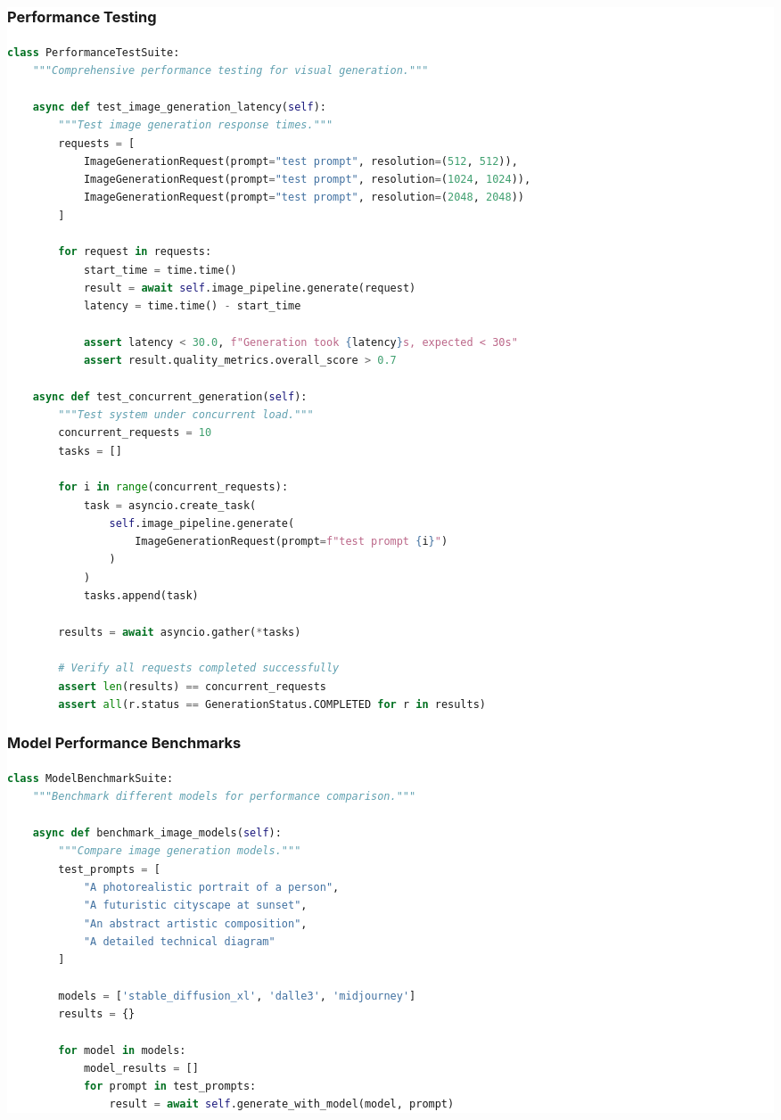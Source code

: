 ### Performance Testing

```python
class PerformanceTestSuite:
    """Comprehensive performance testing for visual generation."""
    
    async def test_image_generation_latency(self):
        """Test image generation response times."""
        requests = [
            ImageGenerationRequest(prompt="test prompt", resolution=(512, 512)),
            ImageGenerationRequest(prompt="test prompt", resolution=(1024, 1024)),
            ImageGenerationRequest(prompt="test prompt", resolution=(2048, 2048))
        ]
        
        for request in requests:
            start_time = time.time()
            result = await self.image_pipeline.generate(request)
            latency = time.time() - start_time
            
            assert latency < 30.0, f"Generation took {latency}s, expected < 30s"
            assert result.quality_metrics.overall_score > 0.7
    
    async def test_concurrent_generation(self):
        """Test system under concurrent load."""
        concurrent_requests = 10
        tasks = []
        
        for i in range(concurrent_requests):
            task = asyncio.create_task(
                self.image_pipeline.generate(
                    ImageGenerationRequest(prompt=f"test prompt {i}")
                )
            )
            tasks.append(task)
        
        results = await asyncio.gather(*tasks)
        
        # Verify all requests completed successfully
        assert len(results) == concurrent_requests
        assert all(r.status == GenerationStatus.COMPLETED for r in results)
```

### Model Performance Benchmarks

```python
class ModelBenchmarkSuite:
    """Benchmark different models for performance comparison."""
    
    async def benchmark_image_models(self):
        """Compare image generation models."""
        test_prompts = [
            "A photorealistic portrait of a person",
            "A futuristic cityscape at sunset",
            "An abstract artistic composition",
            "A detailed technical diagram"
        ]
        
        models = ['stable_diffusion_xl', 'dalle3', 'midjourney']
        results = {}
        
        for model in models:
            model_results = []
            for prompt in test_prompts:
                result = await self.generate_with_model(model, prompt)
```